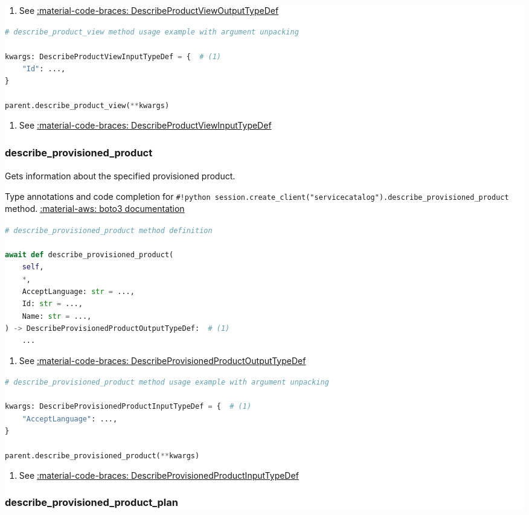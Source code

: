 1. See [:material-code-braces: DescribeProductViewOutputTypeDef](./type_defs.md#describeproductviewoutputtypedef)


```python
# describe_product_view method usage example with argument unpacking

kwargs: DescribeProductViewInputTypeDef = {  # (1)
    "Id": ...,
}

parent.describe_product_view(**kwargs)
```

1. See [:material-code-braces: DescribeProductViewInputTypeDef](./type_defs.md#describeproductviewinputtypedef)

### describe\_provisioned\_product

Gets information about the specified provisioned product.

Type annotations and code completion for `#!python session.create_client("servicecatalog").describe_provisioned_product` method.
[:material-aws: boto3 documentation](https://boto3.amazonaws.com/v1/documentation/api/latest/reference/services/servicecatalog/client/describe_provisioned_product.html)

```python
# describe_provisioned_product method definition

await def describe_provisioned_product(
    self,
    *,
    AcceptLanguage: str = ...,
    Id: str = ...,
    Name: str = ...,
) -> DescribeProvisionedProductOutputTypeDef:  # (1)
    ...
```

1. See [:material-code-braces: DescribeProvisionedProductOutputTypeDef](./type_defs.md#describeprovisionedproductoutputtypedef)


```python
# describe_provisioned_product method usage example with argument unpacking

kwargs: DescribeProvisionedProductInputTypeDef = {  # (1)
    "AcceptLanguage": ...,
}

parent.describe_provisioned_product(**kwargs)
```

1. See [:material-code-braces: DescribeProvisionedProductInputTypeDef](./type_defs.md#describeprovisionedproductinputtypedef)

### describe\_provisioned\_product\_plan
